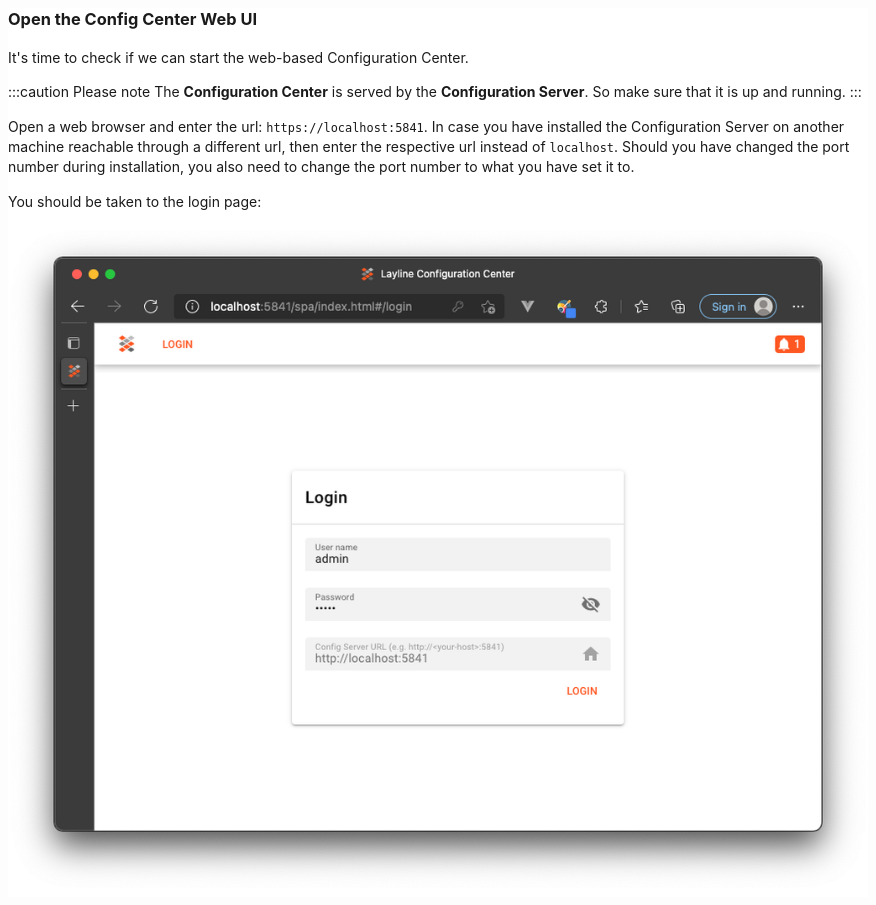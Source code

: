 </TabItem>
</Tabs>
</div>

### Open the Config Center Web UI

It's time to check if we can start the web-based Configuration Center.

:::caution Please note
The **Configuration Center** is served by the **Configuration Server**. So make sure that it is up and running.
:::

Open a web browser and enter the url: `https://localhost:5841`.
In case you have installed the Configuration Server on another machine reachable through a different url, then enter the respective url instead of `localhost`.
Should you have changed the port number during installation, you also need to change the port number to what you have set it to.

You should be taken to the login page:

![efb40761.png](img/efb40761.png "Log in to Configuration Server &#40;Quickstart&#41;")
